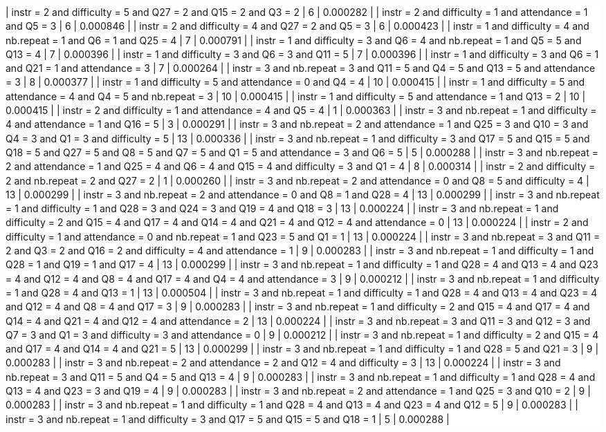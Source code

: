 | instr = 2 and difficulty = 5 and Q27 = 2 and Q15 = 2 and Q3 = 2 | 6 | 0.000282 |
| instr = 2 and difficulty = 1 and attendance = 1 and Q5 = 3 | 6 | 0.000846 |
| instr = 2 and difficulty = 4 and Q27 = 2 and Q5 = 3 | 6 | 0.000423 |
| instr = 1 and difficulty = 4 and nb.repeat = 1 and Q6 = 1 and Q25 = 4 | 7 | 0.000791 |
| instr = 1 and difficulty = 3 and Q6 = 4 and nb.repeat = 1 and Q5 = 5 and Q13 = 4 | 7 | 0.000396 |
| instr = 1 and difficulty = 3 and Q6 = 3 and Q11 = 5 | 7 | 0.000396 |
| instr = 1 and difficulty = 3 and Q6 = 1 and Q21 = 1 and attendance = 3 | 7 | 0.000264 |
| instr = 3 and nb.repeat = 3 and Q11 = 5 and Q4 = 5 and Q13 = 5 and attendance = 3 | 8 | 0.000377 |
| instr = 1 and difficulty = 5 and attendance = 0 and Q4 = 4 | 10 | 0.000415 |
| instr = 1 and difficulty = 5 and attendance = 4 and Q4 = 5 and nb.repeat = 3 | 10 | 0.000415 |
| instr = 1 and difficulty = 5 and attendance = 1 and Q13 = 2 | 10 | 0.000415 |
| instr = 2 and difficulty = 1 and attendance = 4 and Q5 = 4 | 1 | 0.000363 |
| instr = 3 and nb.repeat = 1 and difficulty = 4 and attendance = 1 and Q16 = 5 | 3 | 0.000291 |
| instr = 3 and nb.repeat = 2 and attendance = 1 and Q25 = 3 and Q10 = 3 and Q4 = 3 and Q1 = 3 and difficulty = 5 | 13 | 0.000336 |
| instr = 3 and nb.repeat = 1 and difficulty = 3 and Q17 = 5 and Q15 = 5 and Q18 = 5 and Q27 = 5 and Q8 = 5 and Q7 = 5 and Q1 = 5 and attendance = 3 and Q6 = 5 | 5 | 0.000288 |
| instr = 3 and nb.repeat = 2 and attendance = 1 and Q25 = 4 and Q6 = 4 and Q15 = 4 and difficulty = 3 and Q1 = 4 | 8 | 0.000314 |
| instr = 2 and difficulty = 2 and nb.repeat = 2 and Q27 = 2 | 1 | 0.000260 |
| instr = 3 and nb.repeat = 2 and attendance = 0 and Q8 = 5 and difficulty = 4 | 13 | 0.000299 |
| instr = 3 and nb.repeat = 2 and attendance = 0 and Q8 = 1 and Q28 = 4 | 13 | 0.000299 |
| instr = 3 and nb.repeat = 1 and difficulty = 1 and Q28 = 3 and Q24 = 3 and Q19 = 4 and Q18 = 3 | 13 | 0.000224 |
| instr = 3 and nb.repeat = 1 and difficulty = 2 and Q15 = 4 and Q17 = 4 and Q14 = 4 and Q21 = 4 and Q12 = 4 and attendance = 0 | 13 | 0.000224 |
| instr = 2 and difficulty = 1 and attendance = 0 and nb.repeat = 1 and Q23 = 5 and Q1 = 1 | 13 | 0.000224 |
| instr = 3 and nb.repeat = 3 and Q11 = 2 and Q3 = 2 and Q16 = 2 and difficulty = 4 and attendance = 1 | 9 | 0.000283 |
| instr = 3 and nb.repeat = 1 and difficulty = 1 and Q28 = 1 and Q19 = 1 and Q17 = 4 | 13 | 0.000299 |
| instr = 3 and nb.repeat = 1 and difficulty = 1 and Q28 = 4 and Q13 = 4 and Q23 = 4 and Q12 = 4 and Q8 = 4 and Q17 = 4 and Q4 = 4 and attendance = 3 | 9 | 0.000212 |
| instr = 3 and nb.repeat = 1 and difficulty = 1 and Q28 = 4 and Q13 = 1 | 13 | 0.000504 |
| instr = 3 and nb.repeat = 1 and difficulty = 1 and Q28 = 4 and Q13 = 4 and Q23 = 4 and Q12 = 4 and Q8 = 4 and Q17 = 3 | 9 | 0.000283 |
| instr = 3 and nb.repeat = 1 and difficulty = 2 and Q15 = 4 and Q17 = 4 and Q14 = 4 and Q21 = 4 and Q12 = 4 and attendance = 2 | 13 | 0.000224 |
| instr = 3 and nb.repeat = 3 and Q11 = 3 and Q12 = 3 and Q7 = 3 and Q1 = 3 and difficulty = 3 and attendance = 0 | 9 | 0.000212 |
| instr = 3 and nb.repeat = 1 and difficulty = 2 and Q15 = 4 and Q17 = 4 and Q14 = 4 and Q21 = 5 | 13 | 0.000299 |
| instr = 3 and nb.repeat = 1 and difficulty = 1 and Q28 = 5 and Q21 = 3 | 9 | 0.000283 |
| instr = 3 and nb.repeat = 2 and attendance = 2 and Q12 = 4 and difficulty = 3 | 13 | 0.000224 |
| instr = 3 and nb.repeat = 3 and Q11 = 5 and Q4 = 5 and Q13 = 4 | 9 | 0.000283 |
| instr = 3 and nb.repeat = 1 and difficulty = 1 and Q28 = 4 and Q13 = 4 and Q23 = 3 and Q19 = 4 | 9 | 0.000283 |
| instr = 3 and nb.repeat = 2 and attendance = 1 and Q25 = 3 and Q10 = 2 | 9 | 0.000283 |
| instr = 3 and nb.repeat = 1 and difficulty = 1 and Q28 = 4 and Q13 = 4 and Q23 = 4 and Q12 = 5 | 9 | 0.000283 |
| instr = 3 and nb.repeat = 1 and difficulty = 3 and Q17 = 5 and Q15 = 5 and Q18 = 1 | 5 | 0.000288 |